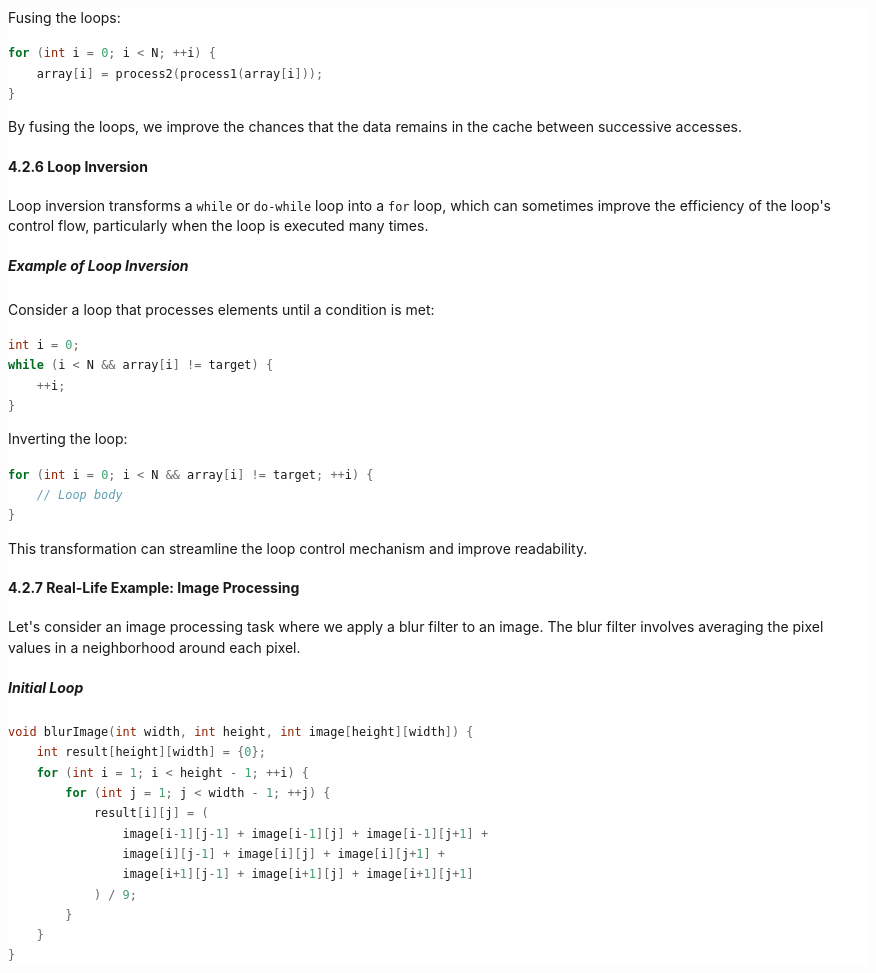 Fusing the loops:

```cpp
for (int i = 0; i < N; ++i) {
    array[i] = process2(process1(array[i]));
}
```

By fusing the loops, we improve the chances that the data remains in the cache between successive accesses.

#### **4.2.6 Loop Inversion**

Loop inversion transforms a `while` or `do-while` loop into a `for` loop, which can sometimes improve the efficiency of the loop's control flow, particularly when the loop is executed many times.

##### **Example of Loop Inversion**

Consider a loop that processes elements until a condition is met:

```cpp
int i = 0;
while (i < N && array[i] != target) {
    ++i;
}
```

Inverting the loop:

```cpp
for (int i = 0; i < N && array[i] != target; ++i) {
    // Loop body
}
```

This transformation can streamline the loop control mechanism and improve readability.

#### **4.2.7 Real-Life Example: Image Processing**

Let's consider an image processing task where we apply a blur filter to an image. The blur filter involves averaging the pixel values in a neighborhood around each pixel.

##### **Initial Loop**

```cpp
void blurImage(int width, int height, int image[height][width]) {
    int result[height][width] = {0};
    for (int i = 1; i < height - 1; ++i) {
        for (int j = 1; j < width - 1; ++j) {
            result[i][j] = (
                image[i-1][j-1] + image[i-1][j] + image[i-1][j+1] +
                image[i][j-1] + image[i][j] + image[i][j+1] +
                image[i+1][j-1] + image[i+1][j] + image[i+1][j+1]
            ) / 9;
        }
    }
}
```
